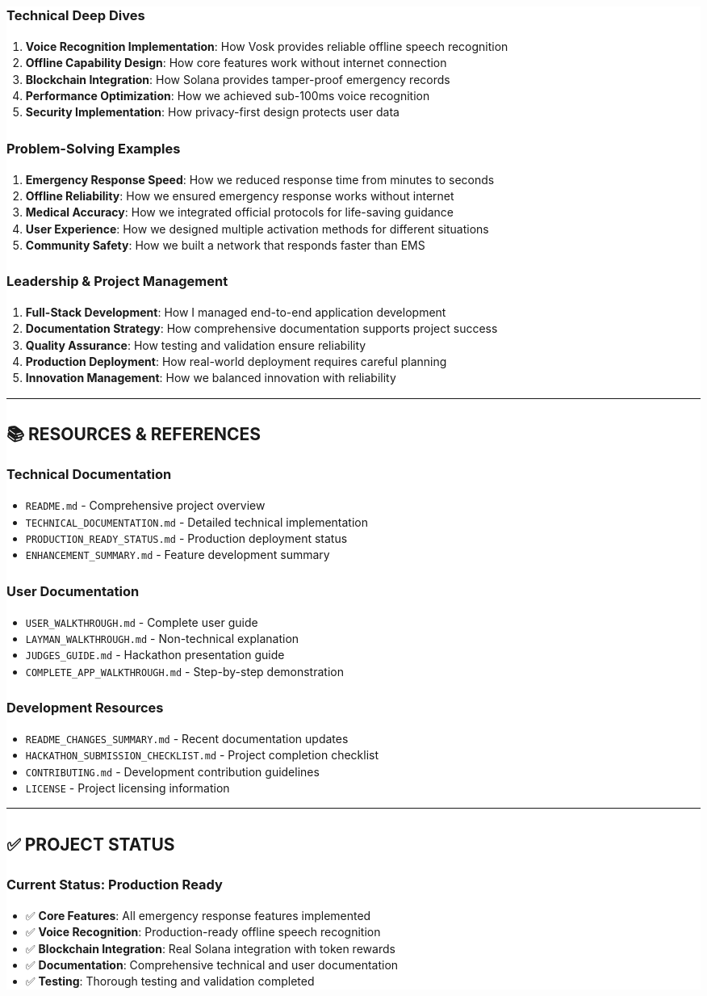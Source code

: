 ### **Technical Deep Dives**
1. **Voice Recognition Implementation**: How Vosk provides reliable offline speech recognition
2. **Offline Capability Design**: How core features work without internet connection
3. **Blockchain Integration**: How Solana provides tamper-proof emergency records
4. **Performance Optimization**: How we achieved sub-100ms voice recognition
5. **Security Implementation**: How privacy-first design protects user data

### **Problem-Solving Examples**
1. **Emergency Response Speed**: How we reduced response time from minutes to seconds
2. **Offline Reliability**: How we ensured emergency response works without internet
3. **Medical Accuracy**: How we integrated official protocols for life-saving guidance
4. **User Experience**: How we designed multiple activation methods for different situations
5. **Community Safety**: How we built a network that responds faster than EMS

### **Leadership & Project Management**
1. **Full-Stack Development**: How I managed end-to-end application development
2. **Documentation Strategy**: How comprehensive documentation supports project success
3. **Quality Assurance**: How testing and validation ensure reliability
4. **Production Deployment**: How real-world deployment requires careful planning
5. **Innovation Management**: How we balanced innovation with reliability

---

## 📚 **RESOURCES & REFERENCES**

### **Technical Documentation**
- `README.md` - Comprehensive project overview
- `TECHNICAL_DOCUMENTATION.md` - Detailed technical implementation
- `PRODUCTION_READY_STATUS.md` - Production deployment status
- `ENHANCEMENT_SUMMARY.md` - Feature development summary

### **User Documentation**
- `USER_WALKTHROUGH.md` - Complete user guide
- `LAYMAN_WALKTHROUGH.md` - Non-technical explanation
- `JUDGES_GUIDE.md` - Hackathon presentation guide
- `COMPLETE_APP_WALKTHROUGH.md` - Step-by-step demonstration

### **Development Resources**
- `README_CHANGES_SUMMARY.md` - Recent documentation updates
- `HACKATHON_SUBMISSION_CHECKLIST.md` - Project completion checklist
- `CONTRIBUTING.md` - Development contribution guidelines
- `LICENSE` - Project licensing information

---

## ✅ **PROJECT STATUS**

### **Current Status: Production Ready**
- ✅ **Core Features**: All emergency response features implemented
- ✅ **Voice Recognition**: Production-ready offline speech recognition
- ✅ **Blockchain Integration**: Real Solana integration with token rewards
- ✅ **Documentation**: Comprehensive technical and user documentation
- ✅ **Testing**: Thorough testing and validation completed
